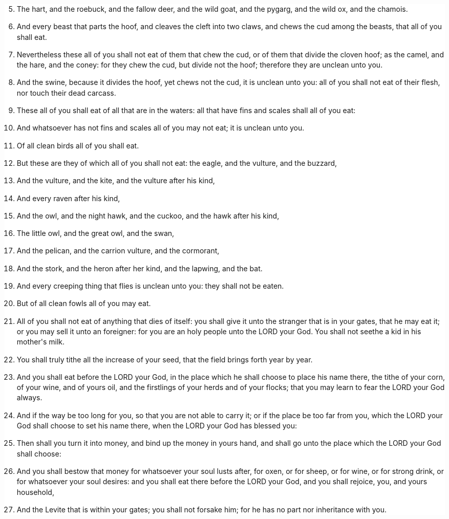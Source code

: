 5. The hart, and the roebuck, and the fallow deer, and the wild goat, and the pygarg, and the wild ox, and the chamois.

6. And every beast that parts the hoof, and cleaves the cleft into two claws, and chews the cud among the beasts, that all of you shall eat.

7. Nevertheless these all of you shall not eat of them that chew the cud, or of them that divide the cloven hoof; as the camel, and the hare, and the coney: for they chew the cud, but divide not the hoof; therefore they are unclean unto you.

8. And the swine, because it divides the hoof, yet chews not the cud, it is unclean unto you: all of you shall not eat of their flesh, nor touch their dead carcass.

9. These all of you shall eat of all that are in the waters: all that have fins and scales shall all of you eat:

10. And whatsoever has not fins and scales all of you may not eat; it is unclean unto you.

11. Of all clean birds all of you shall eat.

12. But these are they of which all of you shall not eat: the eagle, and the vulture, and the buzzard,

13. And the vulture, and the kite, and the vulture after his kind,

14. And every raven after his kind,

15. And the owl, and the night hawk, and the cuckoo, and the hawk after his kind,

16. The little owl, and the great owl, and the swan,

17. And the pelican, and the carrion vulture, and the cormorant,

18. And the stork, and the heron after her kind, and the lapwing, and the bat.

19. And every creeping thing that flies is unclean unto you: they shall not be eaten.

20. But of all clean fowls all of you may eat.

21. All of you shall not eat of anything that dies of itself: you shall give it unto the stranger that is in your gates, that he may eat it; or you may sell it unto an foreigner: for you are an holy people unto the LORD your God. You shall not seethe a kid in his mother's milk.

22. You shall truly tithe all the increase of your seed, that the field brings forth year by year.

23. And you shall eat before the LORD your God, in the place which he shall choose to place his name there, the tithe of your corn, of your wine, and of yours oil, and the firstlings of your herds and of your flocks; that you may learn to fear the LORD your God always.

24. And if the way be too long for you, so that you are not able to carry it; or if the place be too far from you, which the LORD your God shall choose to set his name there, when the LORD your God has blessed you:

25. Then shall you turn it into money, and bind up the money in yours hand, and shall go unto the place which the LORD your God shall choose:

26. And you shall bestow that money for whatsoever your soul lusts after, for oxen, or for sheep, or for wine, or for strong drink, or for whatsoever your soul desires: and you shall eat there before the LORD your God, and you shall rejoice, you, and yours household,

27. And the Levite that is within your gates; you shall not forsake him; for he has no part nor inheritance with you.
